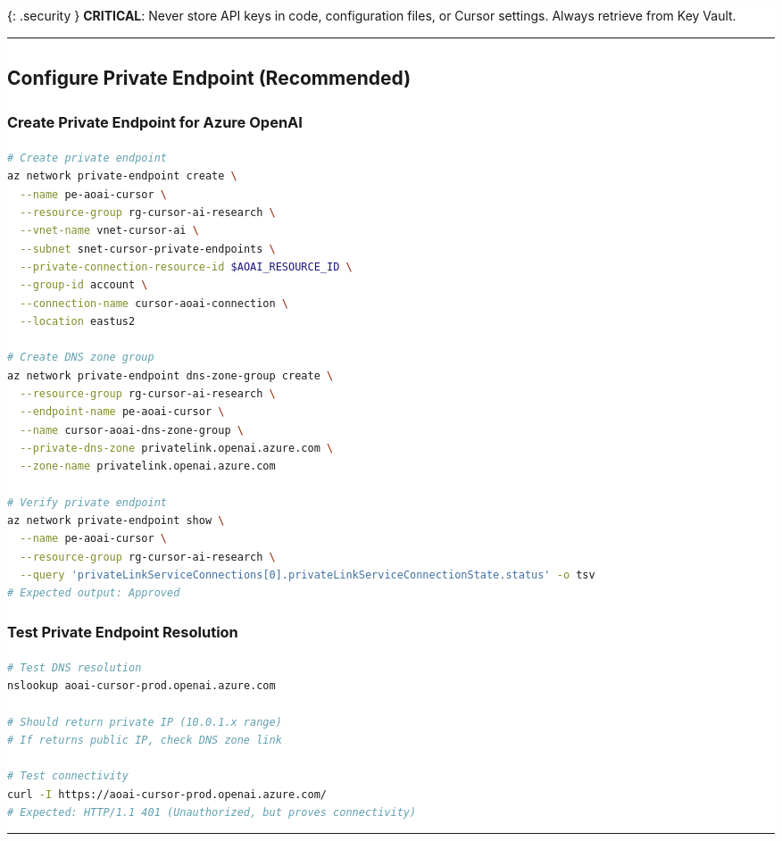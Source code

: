 {: .security }
**CRITICAL**: Never store API keys in code, configuration files, or Cursor settings. Always retrieve from Key Vault.

---

## Configure Private Endpoint (Recommended)

### Create Private Endpoint for Azure OpenAI

```bash
# Create private endpoint
az network private-endpoint create \
  --name pe-aoai-cursor \
  --resource-group rg-cursor-ai-research \
  --vnet-name vnet-cursor-ai \
  --subnet snet-cursor-private-endpoints \
  --private-connection-resource-id $AOAI_RESOURCE_ID \
  --group-id account \
  --connection-name cursor-aoai-connection \
  --location eastus2

# Create DNS zone group
az network private-endpoint dns-zone-group create \
  --resource-group rg-cursor-ai-research \
  --endpoint-name pe-aoai-cursor \
  --name cursor-aoai-dns-zone-group \
  --private-dns-zone privatelink.openai.azure.com \
  --zone-name privatelink.openai.azure.com

# Verify private endpoint
az network private-endpoint show \
  --name pe-aoai-cursor \
  --resource-group rg-cursor-ai-research \
  --query 'privateLinkServiceConnections[0].privateLinkServiceConnectionState.status' -o tsv
# Expected output: Approved
```

### Test Private Endpoint Resolution

```bash
# Test DNS resolution
nslookup aoai-cursor-prod.openai.azure.com

# Should return private IP (10.0.1.x range)
# If returns public IP, check DNS zone link

# Test connectivity
curl -I https://aoai-cursor-prod.openai.azure.com/
# Expected: HTTP/1.1 401 (Unauthorized, but proves connectivity)
```

---